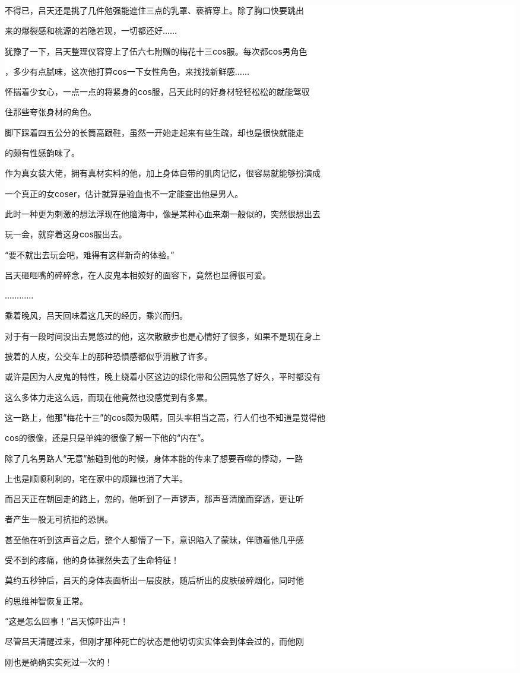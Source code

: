 不得已，吕天还是挑了几件勉强能遮住三点的乳罩、亵裤穿上。除了胸口快要跳出

来的爆裂感和桃源的若隐若现，一切都还好……

犹豫了一下，吕天整理仪容穿上了伍六七附赠的梅花十三cos服。每次都cos男角色

，多少有点腻味，这次他打算cos一下女性角色，来找找新鲜感……

怀揣着少女心，一点一点的将紧身的cos服，吕天此时的好身材轻轻松松的就能驾驭

住那些夸张身材的角色。

脚下踩着四五公分的长筒高跟鞋，虽然一开始走起来有些生疏，却也是很快就能走

的颇有性感韵味了。

作为真女装大佬，拥有真材实料的他，加上身体自带的肌肉记忆，很容易就能够扮演成

一个真正的女coser，估计就算是验血也不一定能查出他是男人。

此时一种更为刺激的想法浮现在他脑海中，像是某种心血来潮一般似的，突然很想出去

玩一会，就穿着这身cos服出去。

“要不就出去玩会吧，难得有这样新奇的体验。”

吕天砸咂嘴的碎碎念，在人皮鬼本相姣好的面容下，竟然也显得很可爱。

…………

乘着晚风，吕天回味着这几天的经历，乘兴而归。

对于有一段时间没出去晃悠过的他，这次散散步也是心情好了很多，如果不是现在身上

披着的人皮，公交车上的那种恐惧感都似乎消散了许多。

或许是因为人皮鬼的特性，晚上绕着小区这边的绿化带和公园晃悠了好久，平时都没有

这么多体力走这么远，而现在他竟然也没感觉到有多累。

这一路上，他那“梅花十三”的cos颇为吸睛，回头率相当之高，行人们也不知道是觉得他

cos的很像，还是只是单纯的很像了解一下他的“内在”。

除了几名男路人“无意”触碰到他的时候，身体本能的传来了想要吞噬的悸动，一路

上也是顺顺利利的，宅在家中的烦躁也消了大半。

而吕天正在朝回走的路上，忽的，他听到了一声锣声，那声音清脆而穿透，更让听

者产生一股无可抗拒的恐惧。

甚至他在听到这声音之后，整个人都懵了一下，意识陷入了蒙昧，伴随着他几乎感

受不到的疼痛，他的身体骤然失去了生命特征！

莫约五秒钟后，吕天的身体表面析出一层皮肤，随后析出的皮肤破碎烟化，同时他

的思维神智恢复正常。

“这是怎么回事！”吕天惊吓出声！

尽管吕天清醒过来，但刚才那种死亡的状态是他切切实实体会到体会过的，而他刚

刚也是确确实实死过一次的！
